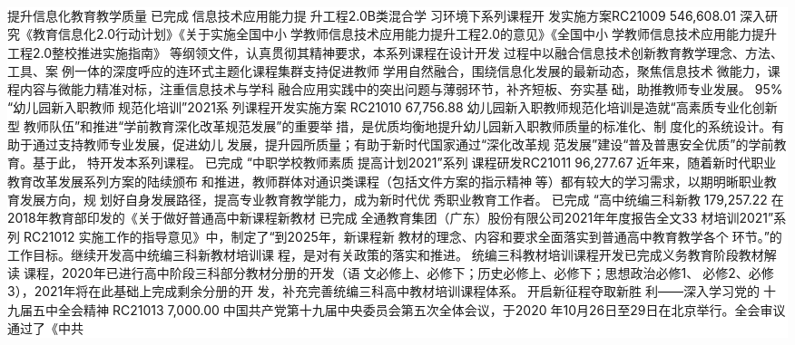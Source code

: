 提升信息化教育教学质量
已完成
信息技术应用能力提
升工程2.0B类混合学
习环境下系列课程开
发实施方案RC21009
546,608.01
深入研究《教育信息化2.0行动计划》《关于实施全国中小
学教师信息技术应用能力提升工程2.0的意见》《全国中小
学教师信息技术应用能力提升工程2.0整校推进实施指南》
等纲领文件，认真贯彻其精神要求，本系列课程在设计开发
过程中以融合信息技术创新教育教学理念、方法、工具、案
例一体的深度呼应的连环式主题化课程集群支持促进教师
学用自然融合，围绕信息化发展的最新动态，聚焦信息技术
微能力，课程内容与微能力精准对标，注重信息技术与学科
融合应用实践中的突出问题与薄弱环节，补齐短板、夯实基
础，助推教师专业发展。
95%
“幼儿园新入职教师
规范化培训”2021系
列课程开发实施方案
RC21010
67,756.88
幼儿园新入职教师规范化培训是造就“高素质专业化创新型
教师队伍”和推进“学前教育深化改革规范发展”的重要举
措，是优质均衡地提升幼儿园新入职教师质量的标准化、制
度化的系统设计。有助于通过支持教师专业发展，促进幼儿
发展，提升园所质量；有助于新时代国家通过“深化改革规
范发展”建设“普及普惠安全优质”的学前教育。基于此，
特开发本系列课程。
已完成
“中职学校教师素质
提高计划2021”系列
课程研发RC21011
96,277.67
近年来，随着新时代职业教育改革发展系列方案的陆续颁布
和推进，教师群体对通识类课程（包括文件方案的指示精神
等）都有较大的学习需求，以期明晰职业教育发展方向，规
划好自身发展路径，提高专业教育教学能力，成为新时代优
秀职业教育工作者。
已完成
“高中统编三科新教
179,257.22
在2018年教育部印发的《关于做好普通高中新课程新教材
已完成
全通教育集团（广东）股份有限公司2021年年度报告全文33
材培训2021”系列
RC21012
实施工作的指导意见》中，制定了“到2025年，新课程新
教材的理念、内容和要求全面落实到普通高中教育教学各个
环节。”的工作目标。继续开发高中统编三科新教材培训课
程，是对有关政策的落实和推进。
统编三科教材培训课程开发已完成义务教育阶段教材解读
课程，2020年已进行高中阶段三科部分教材分册的开发（语
文必修上、必修下；历史必修上、必修下；思想政治必修1、
必修2、必修3），2021年将在此基础上完成剩余分册的开
发，补充完善统编三科高中教材培训课程体系。
开启新征程夺取新胜
利——深入学习党的
十九届五中全会精神
RC21013
7,000.00
中国共产党第十九届中央委员会第五次全体会议，于2020
年10月26日至29日在北京举行。全会审议通过了《中共